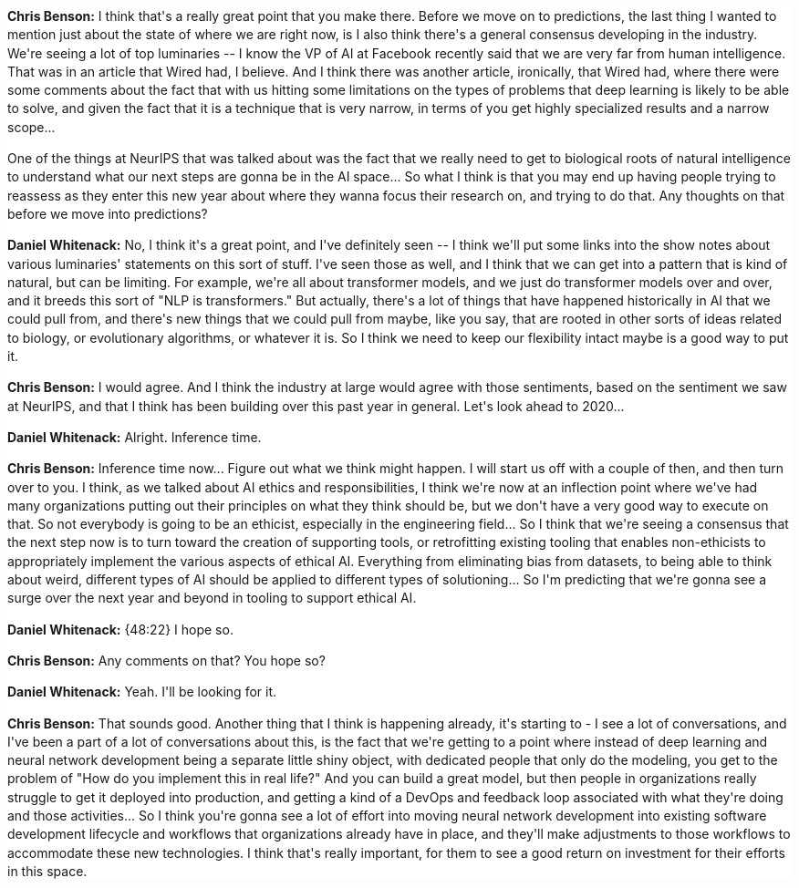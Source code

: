 **Chris Benson:** I think that's a really great point that you make there. Before we move on to predictions, the last thing I wanted to mention just about the state of where we are right now, is I also think there's a general consensus developing in the industry. We're seeing a lot of top luminaries -- I know the VP of AI at Facebook recently said that we are very far from human intelligence. That was in an article that Wired had, I believe. And I think there was another article, ironically, that Wired had, where there were some comments about the fact that with us hitting some limitations on the types of problems that deep learning is likely to be able to solve, and given the fact that it is a technique that is very narrow, in terms of you get highly specialized results and a narrow scope...

One of the things at NeurIPS that was talked about was the fact that we really need to get to biological roots of natural intelligence to understand what our next steps are gonna be in the AI space... So what I think is that you may end up having people trying to reassess as they enter this new year about where they wanna focus their research on, and trying to do that. Any thoughts on that before we move into predictions?

**Daniel Whitenack:** No, I think it's a great point, and I've definitely seen -- I think we'll put some links into the show notes about various luminaries' statements on this sort of stuff. I've seen those as well, and I think that we can get into a pattern that is kind of natural, but can be limiting. For example, we're all about transformer models, and we just do transformer models over and over, and it breeds this sort of "NLP is transformers." But actually, there's a lot of things that have happened historically in AI that we could pull from, and there's new things that we could pull from maybe, like you say, that are rooted in other sorts of ideas related to biology, or evolutionary algorithms, or whatever it is. So I think we need to keep our flexibility intact maybe is a good way to put it.

**Chris Benson:** I would agree. And I think the industry at large would agree with those sentiments, based on the sentiment we saw at NeurIPS, and that I think has been building over this past year in general. Let's look ahead to 2020...

**Daniel Whitenack:** Alright. Inference time.

**Chris Benson:** Inference time now... Figure out what we think might happen. I will start us off with a couple of then, and then turn over to you. I think, as we talked about AI ethics and responsibilities, I think we're now at an inflection point where we've had many organizations putting out their principles on what they think should be, but we don't have a very good way to execute on that. So not everybody is going to be an ethicist, especially in the engineering field... So I think that we're seeing a consensus that the next step now is to turn toward the creation of supporting tools, or retrofitting existing tooling that enables non-ethicists to appropriately implement the various aspects of ethical AI. Everything from eliminating bias from datasets, to being able to think about weird, different types of AI should be applied to different types of solutioning... So I'm predicting that we're gonna see a surge over the next year and beyond in tooling to support ethical AI.

**Daniel Whitenack:** \{48:22\} I hope so.

**Chris Benson:** Any comments on that? You hope so?

**Daniel Whitenack:** Yeah. I'll be looking for it.

**Chris Benson:** That sounds good. Another thing that I think is happening already, it's starting to - I see a lot of conversations, and I've been a part of a lot of conversations about this, is the fact that we're getting to a point where instead of deep learning and neural network development being a separate little shiny object, with dedicated people that only do the modeling, you get to the problem of "How do you implement this in real life?" And you can build a great model, but then people in organizations really struggle to get it deployed into production, and getting a kind of a DevOps and feedback loop associated with what they're doing and those activities... So I think you're gonna see a lot of effort into moving neural network development into existing software development lifecycle and workflows that organizations already have in place, and they'll make adjustments to those workflows to accommodate these new technologies. I think that's really important, for them to see a good return on investment for their efforts in this space.
